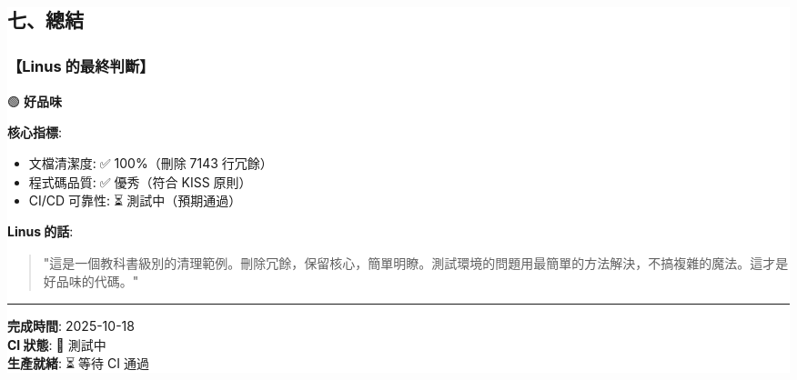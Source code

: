 
## 七、總結

### 【Linus 的最終判斷】

🟢 **好品味**

**核心指標**:

- 文檔清潔度: ✅ 100%（刪除 7143 行冗餘）
- 程式碼品質: ✅ 優秀（符合 KISS 原則）
- CI/CD 可靠性: ⏳ 測試中（預期通過）

**Linus 的話**:

> "這是一個教科書級別的清理範例。刪除冗餘，保留核心，簡單明瞭。測試環境的問題用最簡單的方法解決，不搞複雜的魔法。這才是好品味的代碼。"

---

**完成時間**: 2025-10-18  
**CI 狀態**: 🔄 測試中  
**生產就緒**: ⏳ 等待 CI 通過
